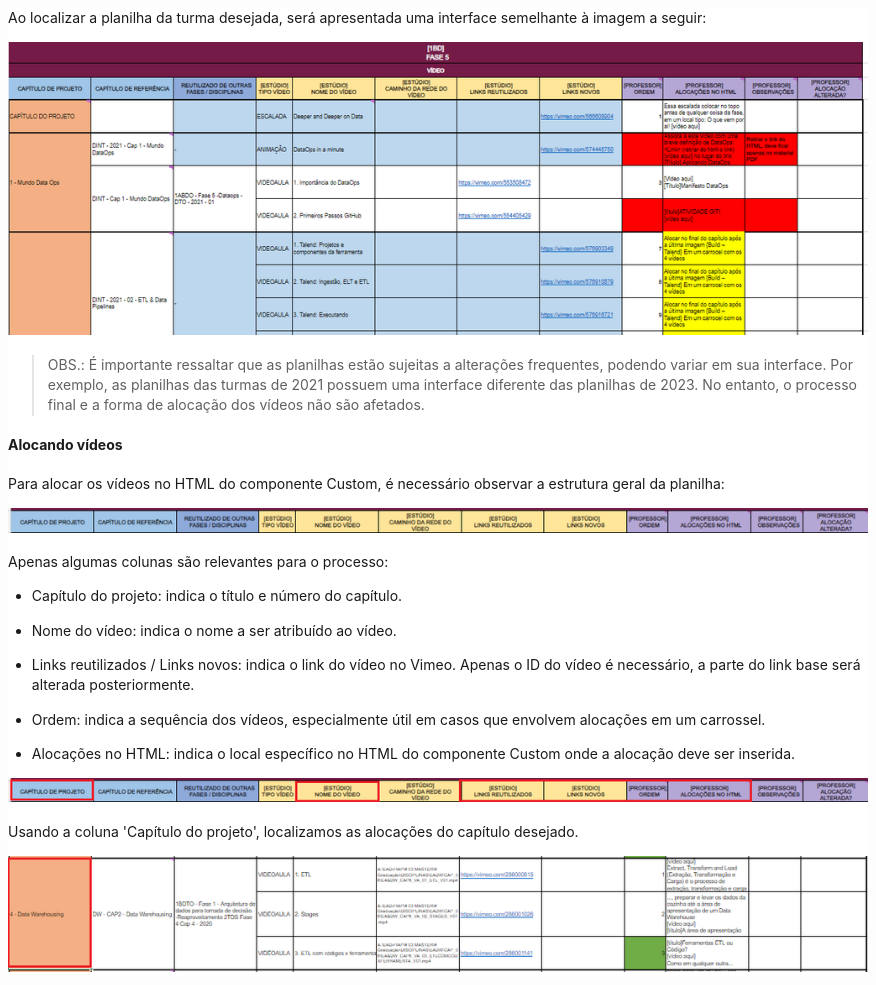 Ao localizar a planilha da turma desejada, será apresentada uma interface semelhante à imagem a seguir:

![Tela inicial da planilha de alocações](./assessments/devs-conteudo/imagem-132.png)

> OBS.: É importante ressaltar que as planilhas estão sujeitas a alterações frequentes, podendo variar em sua interface. Por exemplo, as planilhas das turmas de 2021 possuem uma interface diferente das planilhas de 2023. No entanto, o processo final e a forma de alocação dos vídeos não são afetados.

#### Alocando vídeos

Para alocar os vídeos no HTML do componente Custom, é necessário observar a estrutura geral da planilha:

![Título das colunas da planilha](./assessments/devs-conteudo/imagem-133.png)

Apenas algumas colunas são relevantes para o processo:

- Capítulo do projeto: indica o título e número do capítulo.

- Nome do vídeo: indica o nome a ser atribuído ao vídeo.

- Links reutilizados / Links novos: indica o link do vídeo no Vimeo. Apenas o ID do vídeo é necessário, a parte do link base será alterada posteriormente.

- Ordem: indica a sequência dos vídeos, especialmente útil em casos que envolvem alocações em um carrossel.

- Alocações no HTML: indica o local específico no HTML do componente Custom onde a alocação deve ser inserida.

![Título das colunas da planilha com destaque](./assessments/devs-conteudo/imagem-134.png)

Usando a coluna 'Capítulo do projeto', localizamos as alocações do capítulo desejado.

![Linha de alocações do capítulo desejado](./assessments/devs-conteudo/imagem-135.png)
